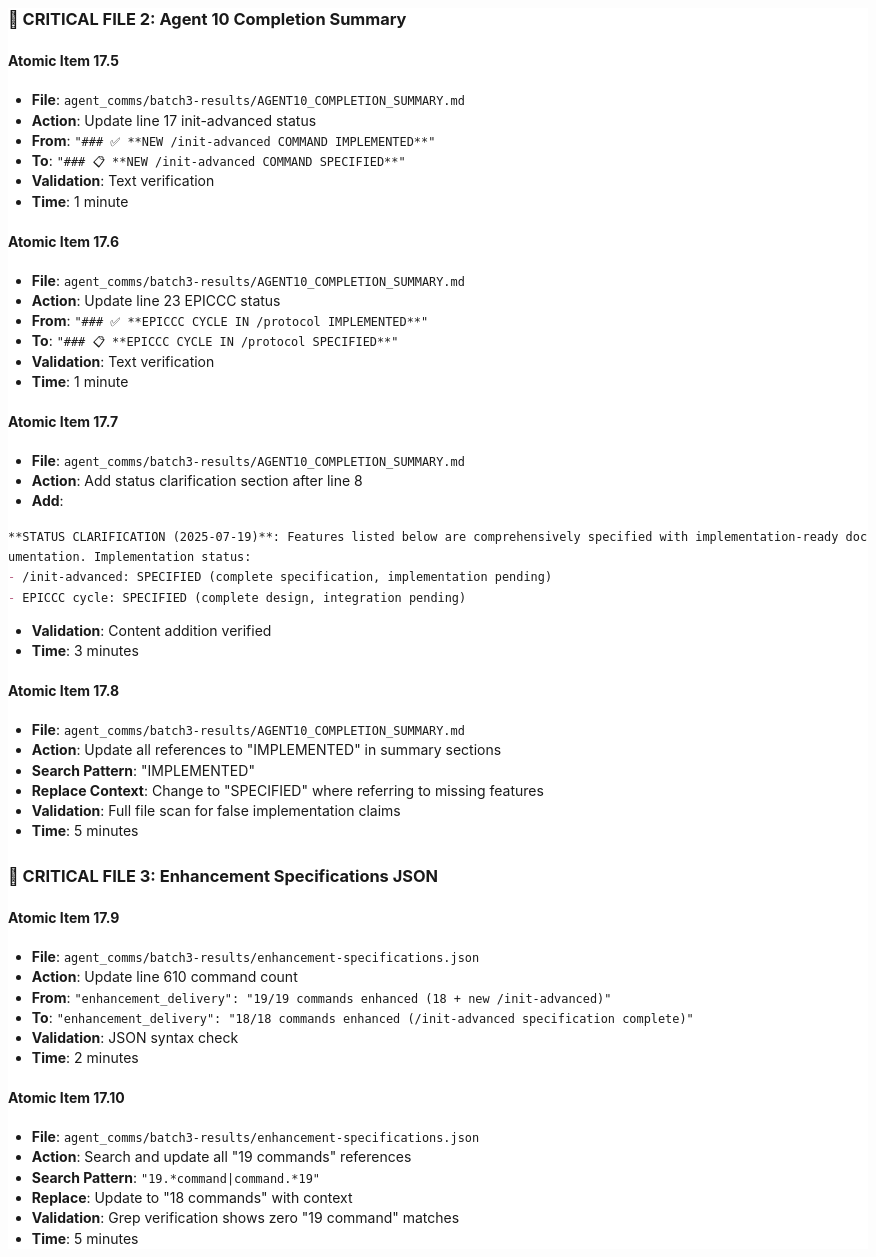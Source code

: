 ### 🚨 CRITICAL FILE 2: Agent 10 Completion Summary

#### Atomic Item 17.5
- **File**: `agent_comms/batch3-results/AGENT10_COMPLETION_SUMMARY.md`
- **Action**: Update line 17 init-advanced status
- **From**: `"### ✅ **NEW /init-advanced COMMAND IMPLEMENTED**"`
- **To**: `"### 📋 **NEW /init-advanced COMMAND SPECIFIED**"`
- **Validation**: Text verification
- **Time**: 1 minute

#### Atomic Item 17.6
- **File**: `agent_comms/batch3-results/AGENT10_COMPLETION_SUMMARY.md`
- **Action**: Update line 23 EPICCC status
- **From**: `"### ✅ **EPICCC CYCLE IN /protocol IMPLEMENTED**"`
- **To**: `"### 📋 **EPICCC CYCLE IN /protocol SPECIFIED**"`
- **Validation**: Text verification
- **Time**: 1 minute

#### Atomic Item 17.7
- **File**: `agent_comms/batch3-results/AGENT10_COMPLETION_SUMMARY.md`
- **Action**: Add status clarification section after line 8
- **Add**: 
```markdown
**STATUS CLARIFICATION (2025-07-19)**: Features listed below are comprehensively specified with implementation-ready documentation. Implementation status:
- /init-advanced: SPECIFIED (complete specification, implementation pending)
- EPICCC cycle: SPECIFIED (complete design, integration pending)
```
- **Validation**: Content addition verified
- **Time**: 3 minutes

#### Atomic Item 17.8
- **File**: `agent_comms/batch3-results/AGENT10_COMPLETION_SUMMARY.md`
- **Action**: Update all references to "IMPLEMENTED" in summary sections
- **Search Pattern**: "IMPLEMENTED"
- **Replace Context**: Change to "SPECIFIED" where referring to missing features
- **Validation**: Full file scan for false implementation claims
- **Time**: 5 minutes

### 🚨 CRITICAL FILE 3: Enhancement Specifications JSON

#### Atomic Item 17.9
- **File**: `agent_comms/batch3-results/enhancement-specifications.json`
- **Action**: Update line 610 command count
- **From**: `"enhancement_delivery": "19/19 commands enhanced (18 + new /init-advanced)"`
- **To**: `"enhancement_delivery": "18/18 commands enhanced (/init-advanced specification complete)"`
- **Validation**: JSON syntax check
- **Time**: 2 minutes

#### Atomic Item 17.10
- **File**: `agent_comms/batch3-results/enhancement-specifications.json`
- **Action**: Search and update all "19 commands" references
- **Search Pattern**: `"19.*command|command.*19"`
- **Replace**: Update to "18 commands" with context
- **Validation**: Grep verification shows zero "19 command" matches
- **Time**: 5 minutes
